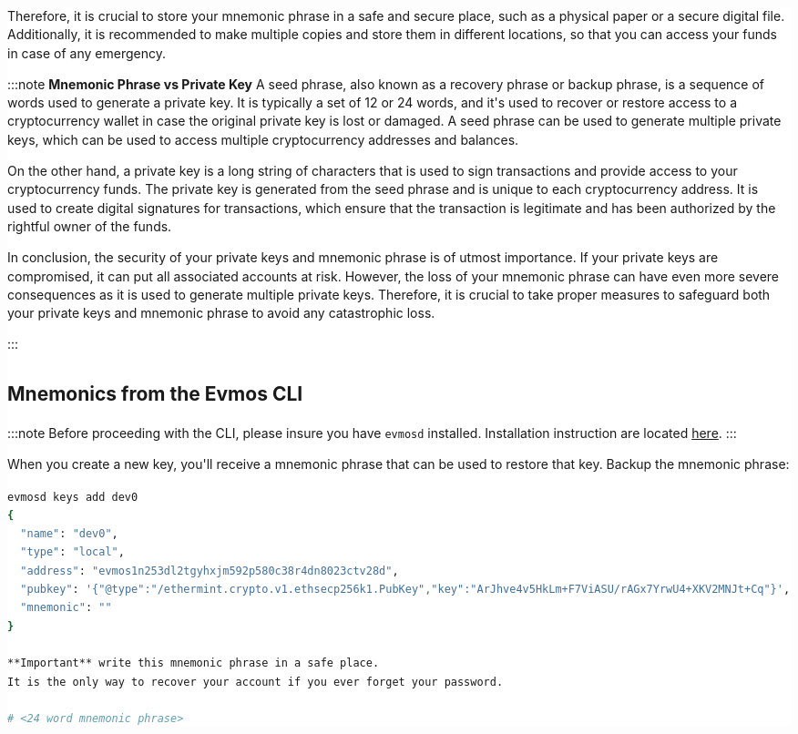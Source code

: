 Therefore, it is crucial to store your mnemonic phrase in a safe and secure place, such as a physical paper or
a secure digital file. Additionally, it is recommended to make multiple copies and store them in different
locations, so that you can access your funds in case of any emergency.

:::note
**Mnemonic Phrase vs Private Key**
A seed phrase, also known as a recovery phrase or backup phrase, is a sequence of words used to generate a private
key. It is typically a set of 12 or 24 words, and it's used to recover or restore access to a cryptocurrency wallet
in case the original private key is lost or damaged. A seed phrase can be used to generate multiple private keys,
which can be used to access multiple cryptocurrency addresses and balances.

On the other hand, a private key is a long string of characters that is used to sign transactions and provide access
to your cryptocurrency funds. The private key is generated from the seed phrase and is unique to each cryptocurrency
address. It is used to create digital signatures for transactions, which ensure that the transaction is legitimate
and has been authorized by the rightful owner of the funds.

In conclusion, the security of your private keys and mnemonic phrase is of utmost importance. If your private keys
 are compromised, it can put all associated accounts at risk. However, the loss of your mnemonic phrase can have
 even more severe consequences as it is used to generate multiple private keys. Therefore, it is crucial to take
  proper measures to safeguard both your private keys and mnemonic phrase to avoid any catastrophic loss.

:::

## Mnemonics from the Evmos CLI

:::note
Before proceeding with the CLI, please insure you have `evmosd` installed. Installation instruction are located [here](./../../protocol/evmos-cli/single-node).
:::

When you create a new key, you'll receive a mnemonic phrase that can be used to restore that key. Backup the mnemonic phrase:

```bash
evmosd keys add dev0
{
  "name": "dev0",
  "type": "local",
  "address": "evmos1n253dl2tgyhxjm592p580c38r4dn8023ctv28d",
  "pubkey": '{"@type":"/ethermint.crypto.v1.ethsecp256k1.PubKey","key":"ArJhve4v5HkLm+F7ViASU/rAGx7YrwU4+XKV2MNJt+Cq"}',
  "mnemonic": ""
}

**Important** write this mnemonic phrase in a safe place.
It is the only way to recover your account if you ever forget your password.

# <24 word mnemonic phrase>
```
